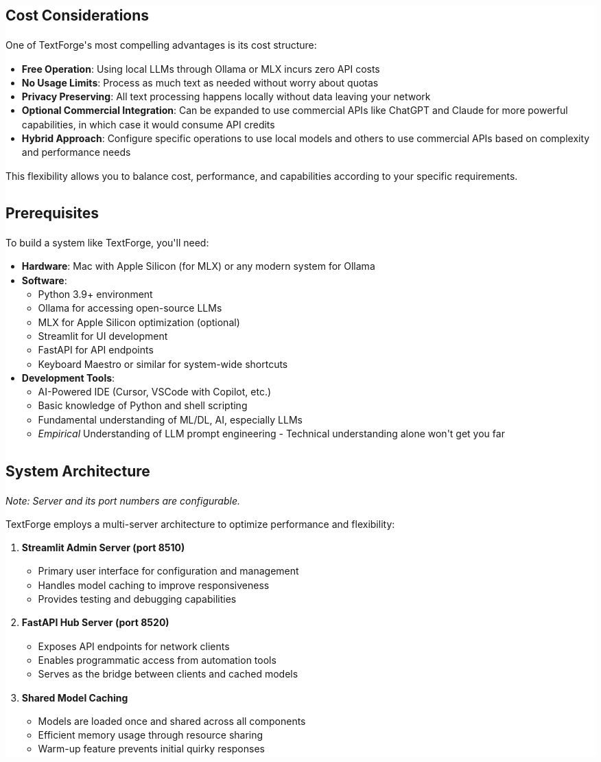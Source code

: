 ## Cost Considerations

One of TextForge's most compelling advantages is its cost structure:

- **Free Operation**: Using local LLMs through Ollama or MLX incurs zero API costs
- **No Usage Limits**: Process as much text as needed without worry about quotas
- **Privacy Preserving**: All text processing happens locally without data leaving your network
- **Optional Commercial Integration**: Can be expanded to use commercial APIs like ChatGPT and Claude for more powerful capabilities, in which case it would consume API credits
- **Hybrid Approach**: Configure specific operations to use local models and others to use commercial APIs based on complexity and performance needs

This flexibility allows you to balance cost, performance, and capabilities according to your specific requirements.

## Prerequisites

To build a system like TextForge, you'll need:

- **Hardware**: Mac with Apple Silicon (for MLX) or any modern system for Ollama
- **Software**:
  - Python 3.9+ environment
  - Ollama for accessing open-source LLMs
  - MLX for Apple Silicon optimization (optional)
  - Streamlit for UI development
  - FastAPI for API endpoints
  - Keyboard Maestro or similar for system-wide shortcuts
- **Development Tools**:
  - AI-Powered IDE (Cursor, VSCode with Copilot, etc.)
  - Basic knowledge of Python and shell scripting
  - Fundamental understanding of ML/DL, AI, especially LLMs
  - *Empirical* Understanding of LLM prompt engineering - Technical understanding alone won't get you far

## System Architecture

*Note: Server and its port numbers are configurable.* 

TextForge employs a multi-server architecture to optimize performance and flexibility:

1. **Streamlit Admin Server (port 8510)**
   - Primary user interface for configuration and management
   - Handles model caching to improve responsiveness
   - Provides testing and debugging capabilities

2. **FastAPI Hub Server (port 8520)**
   - Exposes API endpoints for network clients
   - Enables programmatic access from automation tools
   - Serves as the bridge between clients and cached models

3. **Shared Model Caching**
   - Models are loaded once and shared across all components
   - Efficient memory usage through resource sharing
   - Warm-up feature prevents initial quirky responses
